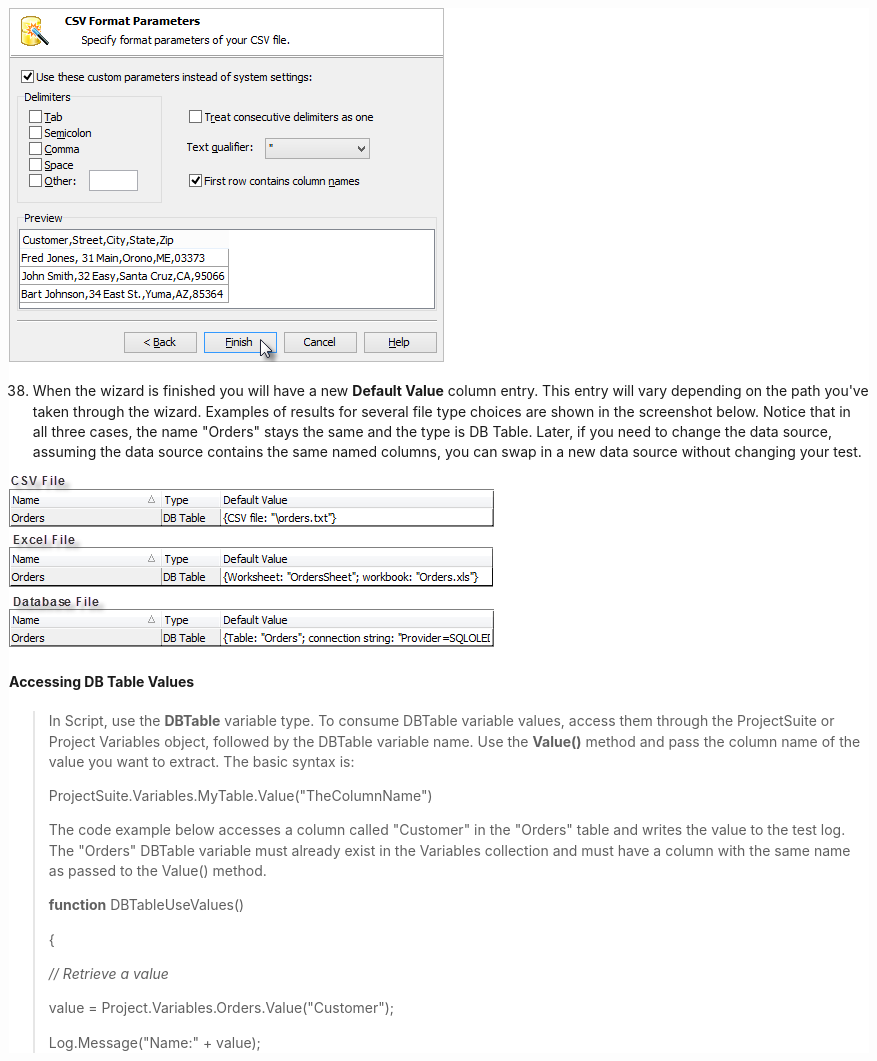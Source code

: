 ![](../media/image182.png)

38. When the wizard is finished you will have a new **Default Value**
    column entry. This entry will vary depending on the path you\'ve
    taken through the wizard. Examples of results for several file type
    choices are shown in the screenshot below. Notice that in all three
    cases, the name \"Orders\" stays the same and the type is DB Table.
    Later, if you need to change the data source, assuming the data
    source contains the same named columns, you can swap in a new data
    source without changing your test.

![](../media/image183.png)

#### Accessing DB Table Values

> In Script, use the **DBTable** variable type. To consume DBTable
> variable values, access them through the ProjectSuite or Project
> Variables object, followed by the DBTable variable name. Use the
> **Value()** method and pass the column name of the value you want to
> extract. The basic syntax is:
>
> ProjectSuite.Variables.MyTable.Value(\"TheColumnName\")
>
> The code example below accesses a column called \"Customer\" in the
> \"Orders\" table and writes the value to the test log. The \"Orders\"
> DBTable variable must already exist in the Variables collection and
> must have a column with the same name as passed to the Value() method.
>
> **function** DBTableUseValues()
>
> {
>
> *// Retrieve a value*
>
> value = Project.Variables.Orders.Value(\"Customer\");
>
> Log.Message(\"Name:\" + value);